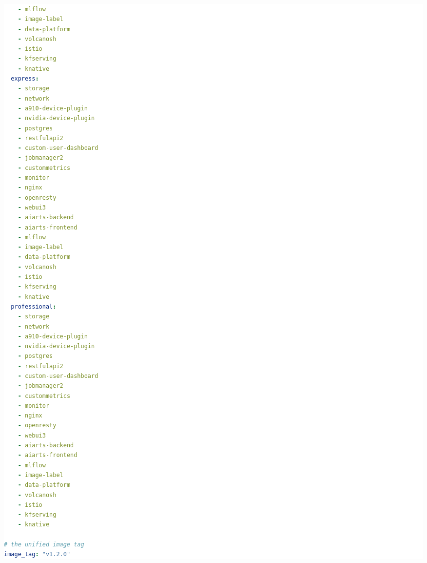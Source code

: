 ```yaml
    - mlflow
    - image-label
    - data-platform
    - volcanosh
    - istio
    - kfserving
    - knative
  express:
    - storage
    - network
    - a910-device-plugin
    - nvidia-device-plugin
    - postgres
    - restfulapi2
    - custom-user-dashboard
    - jobmanager2
    - custommetrics
    - monitor
    - nginx
    - openresty
    - webui3
    - aiarts-backend
    - aiarts-frontend
    - mlflow
    - image-label
    - data-platform
    - volcanosh
    - istio
    - kfserving
    - knative
  professional:
    - storage
    - network
    - a910-device-plugin
    - nvidia-device-plugin
    - postgres
    - restfulapi2
    - custom-user-dashboard
    - jobmanager2
    - custommetrics
    - monitor
    - nginx
    - openresty
    - webui3
    - aiarts-backend
    - aiarts-frontend
    - mlflow
    - image-label
    - data-platform
    - volcanosh
    - istio
    - kfserving
    - knative

# the unified image tag
image_tag: "v1.2.0"
```
